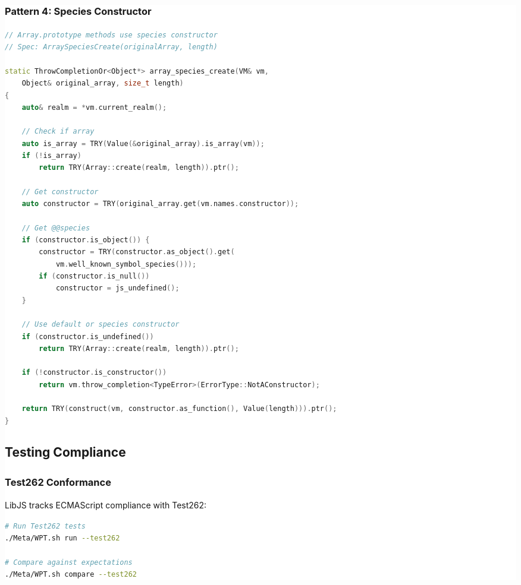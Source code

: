 ### Pattern 4: Species Constructor

```cpp
// Array.prototype methods use species constructor
// Spec: ArraySpeciesCreate(originalArray, length)

static ThrowCompletionOr<Object*> array_species_create(VM& vm,
    Object& original_array, size_t length)
{
    auto& realm = *vm.current_realm();

    // Check if array
    auto is_array = TRY(Value(&original_array).is_array(vm));
    if (!is_array)
        return TRY(Array::create(realm, length)).ptr();

    // Get constructor
    auto constructor = TRY(original_array.get(vm.names.constructor));

    // Get @@species
    if (constructor.is_object()) {
        constructor = TRY(constructor.as_object().get(
            vm.well_known_symbol_species()));
        if (constructor.is_null())
            constructor = js_undefined();
    }

    // Use default or species constructor
    if (constructor.is_undefined())
        return TRY(Array::create(realm, length)).ptr();

    if (!constructor.is_constructor())
        return vm.throw_completion<TypeError>(ErrorType::NotAConstructor);

    return TRY(construct(vm, constructor.as_function(), Value(length))).ptr();
}
```

## Testing Compliance

### Test262 Conformance

LibJS tracks ECMAScript compliance with Test262:

```bash
# Run Test262 tests
./Meta/WPT.sh run --test262

# Compare against expectations
./Meta/WPT.sh compare --test262
```
